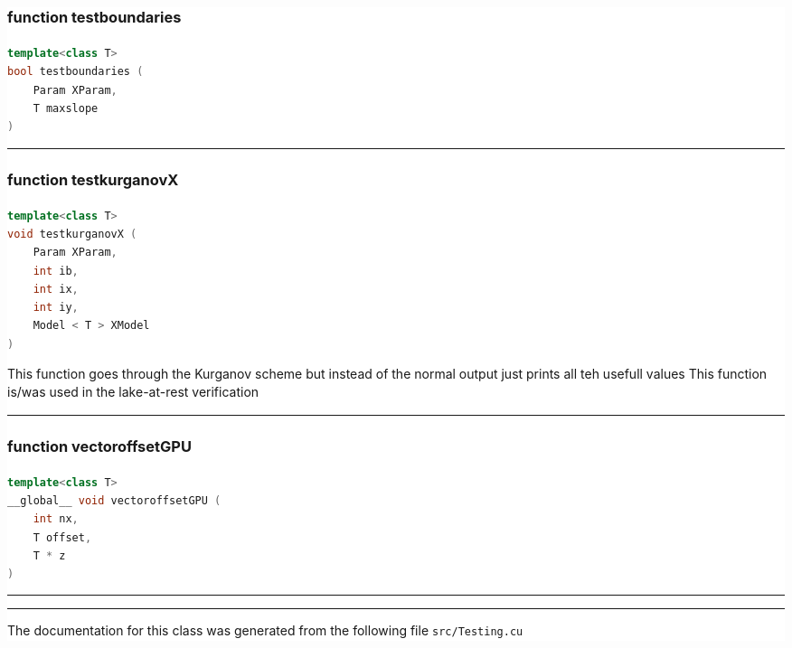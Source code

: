 ### function testboundaries 

```C++
template<class T>
bool testboundaries (
    Param XParam,
    T maxslope
) 
```




<hr>



### function testkurganovX 

```C++
template<class T>
void testkurganovX (
    Param XParam,
    int ib,
    int ix,
    int iy,
    Model < T > XModel
) 
```



This function goes through the Kurganov scheme but instead of the normal output just prints all teh usefull values This function is/was used in the lake-at-rest verification 


        

<hr>



### function vectoroffsetGPU 

```C++
template<class T>
__global__ void vectoroffsetGPU (
    int nx,
    T offset,
    T * z
) 
```




<hr>

------------------------------
The documentation for this class was generated from the following file `src/Testing.cu`

